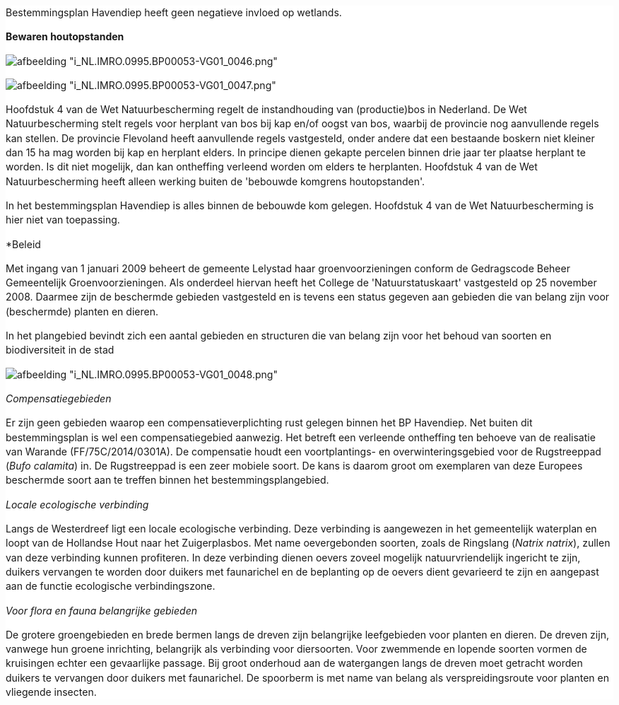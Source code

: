 Bestemmingsplan Havendiep heeft geen negatieve invloed op wetlands.

**Bewaren houtopstanden**

![afbeelding "i_NL.IMRO.0995.BP00053-VG01_0046.png"](i_NL.IMRO.0995.BP00053-VG01_0046.png)

![afbeelding "i_NL.IMRO.0995.BP00053-VG01_0047.png"](i_NL.IMRO.0995.BP00053-VG01_0047.png)

Hoofdstuk 4 van de Wet Natuurbescherming regelt de instandhouding van (productie)bos in Nederland. De Wet Natuurbescherming stelt regels voor herplant van bos bij kap en/of oogst van bos, waarbij de provincie nog aanvullende regels kan stellen. De provincie Flevoland heeft aanvullende regels vastgesteld, onder andere dat een bestaande boskern niet kleiner dan 15 ha mag worden bij kap en herplant elders. In principe dienen gekapte percelen binnen drie jaar ter plaatse herplant te worden. Is dit niet mogelijk, dan kan ontheffing verleend worden om elders te herplanten. Hoofdstuk 4 van de Wet Natuurbescherming heeft alleen werking buiten de 'bebouwde komgrens houtopstanden'.

In het bestemmingsplan Havendiep is alles binnen de bebouwde kom gelegen. Hoofdstuk 4 van de Wet Natuurbescherming is hier niet van toepassing.

\*Beleid

Met ingang van 1 januari 2009 beheert de gemeente Lelystad haar groenvoorzieningen conform de Gedragscode Beheer Gemeentelijk Groenvoorzieningen. Als onderdeel hiervan heeft het College de 'Natuurstatuskaart' vastgesteld op 25 november 2008\. Daarmee zijn de beschermde gebieden vastgesteld en is tevens een status gegeven aan gebieden die van belang zijn voor (beschermde) planten en dieren.

In het plangebied bevindt zich een aantal gebieden en structuren die van belang zijn voor het behoud van soorten en biodiversiteit in de stad

![afbeelding "i_NL.IMRO.0995.BP00053-VG01_0048.png"](i_NL.IMRO.0995.BP00053-VG01_0048.png)

*Compensatiegebieden*

Er zijn geen gebieden waarop een compensatieverplichting rust gelegen binnen het BP Havendiep. Net buiten dit bestemmingsplan is wel een compensatiegebied aanwezig. Het betreft een verleende ontheffing ten behoeve van de realisatie van Warande (FF/75C/2014/0301A). De compensatie houdt een voortplantings\- en overwinteringsgebied voor de Rugstreeppad (*Bufo calamita*) in. De Rugstreeppad is een zeer mobiele soort. De kans is daarom groot om exemplaren van deze Europees beschermde soort aan te treffen binnen het bestemmingsplangebied.

*Locale ecologische verbinding*

Langs de Westerdreef ligt een locale ecologische verbinding. Deze verbinding is aangewezen in het gemeentelijk waterplan en loopt van de Hollandse Hout naar het Zuigerplasbos. Met name oevergebonden soorten, zoals de Ringslang (*Natrix natrix*), zullen van deze verbinding kunnen profiteren. In deze verbinding dienen oevers zoveel mogelijk natuurvriendelijk ingericht te zijn, duikers vervangen te worden door duikers met faunarichel en de beplanting op de oevers dient gevarieerd te zijn en aangepast aan de functie ecologische verbindingszone.

*Voor flora en fauna belangrijke gebieden*

De grotere groengebieden en brede bermen langs de dreven zijn belangrijke leefgebieden voor planten en dieren. De dreven zijn, vanwege hun groene inrichting, belangrijk als verbinding voor diersoorten. Voor zwemmende en lopende soorten vormen de kruisingen echter een gevaarlijke passage. Bij groot onderhoud aan de watergangen langs de dreven moet getracht worden duikers te vervangen door duikers met faunarichel. De spoorberm is met name van belang als verspreidingsroute voor planten en vliegende insecten.
